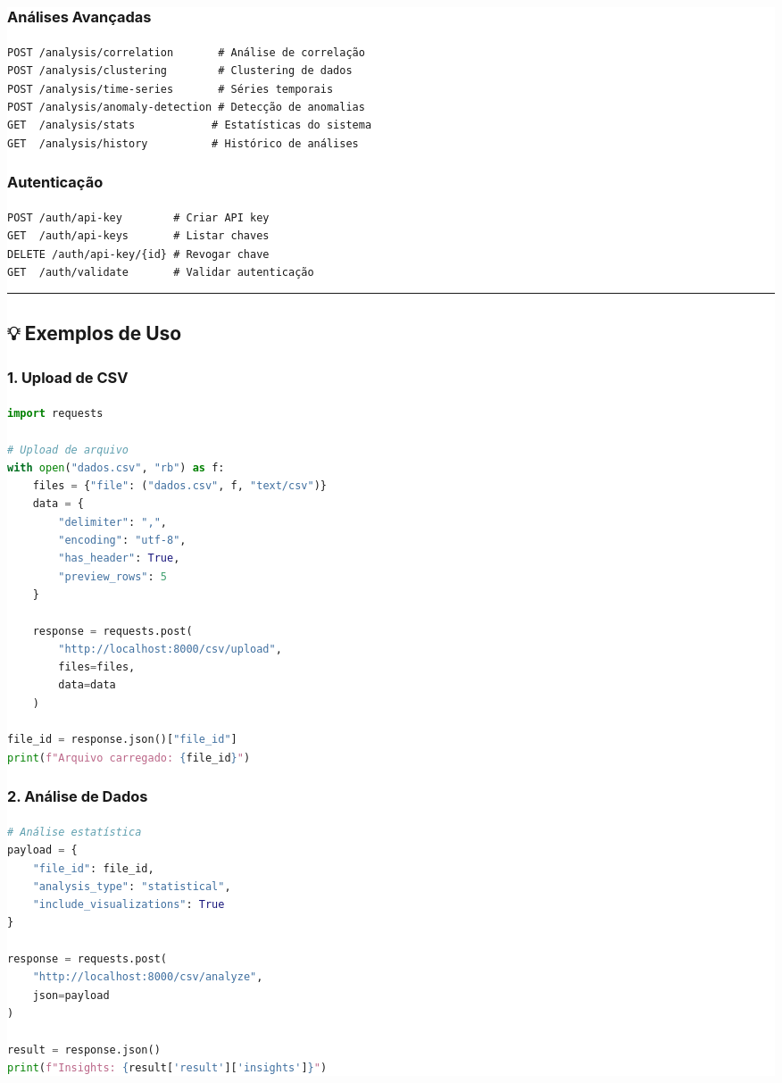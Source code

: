 ### **Análises Avançadas**
```
POST /analysis/correlation       # Análise de correlação
POST /analysis/clustering        # Clustering de dados
POST /analysis/time-series       # Séries temporais
POST /analysis/anomaly-detection # Detecção de anomalias
GET  /analysis/stats            # Estatísticas do sistema
GET  /analysis/history          # Histórico de análises
```

### **Autenticação**
```
POST /auth/api-key        # Criar API key
GET  /auth/api-keys       # Listar chaves
DELETE /auth/api-key/{id} # Revogar chave
GET  /auth/validate       # Validar autenticação
```

---

## 💡 **Exemplos de Uso**

### 1. Upload de CSV

```python
import requests

# Upload de arquivo
with open("dados.csv", "rb") as f:
    files = {"file": ("dados.csv", f, "text/csv")}
    data = {
        "delimiter": ",",
        "encoding": "utf-8", 
        "has_header": True,
        "preview_rows": 5
    }
    
    response = requests.post(
        "http://localhost:8000/csv/upload",
        files=files,
        data=data
    )

file_id = response.json()["file_id"]
print(f"Arquivo carregado: {file_id}")
```

### 2. Análise de Dados

```python
# Análise estatística
payload = {
    "file_id": file_id,
    "analysis_type": "statistical",
    "include_visualizations": True
}

response = requests.post(
    "http://localhost:8000/csv/analyze",
    json=payload
)

result = response.json()
print(f"Insights: {result['result']['insights']}")
```